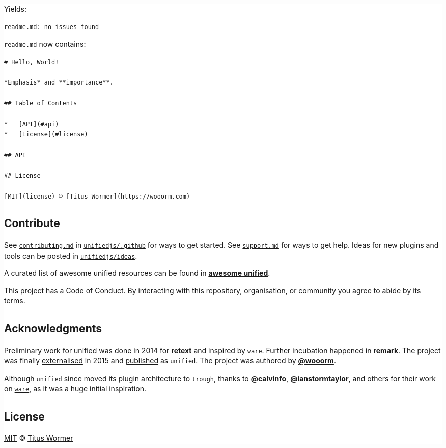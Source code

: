 Yields:

    readme.md: no issues found

`readme.md` now contains:

    # Hello, World!

    *Emphasis* and **importance**.

    ## Table of Contents

    *   [API](#api)
    *   [License](#license)

    ## API

    ## License

    [MIT](license) © [Titus Wormer](https://wooorm.com)

Contribute
----------

See [`contributing.md`](https://github.com/unifiedjs/.github/blob/master/contributing.md) in [`unifiedjs/.github`](https://github.com/unifiedjs/.github) for ways to get started. See [`support.md`](https://github.com/unifiedjs/.github/blob/master/support.md) for ways to get help. Ideas for new plugins and tools can be posted in [`unifiedjs/ideas`](https://github.com/unifiedjs/ideas).

A curated list of awesome unified resources can be found in [**awesome unified**](https://github.com/unifiedjs/awesome-unified).

This project has a [Code of Conduct](https://github.com/unifiedjs/.github/blob/master/code-of-conduct.md). By interacting with this repository, organisation, or community you agree to abide by its terms.

Acknowledgments
---------------

Preliminary work for unified was done [in 2014](https://github.com/retextjs/retext/commit/8fcb1f#diff-168726dbe96b3ce427e7fedce31bb0bc) for [**retext**](https://github.com/retextjs/retext) and inspired by [`ware`](https://github.com/segmentio/ware). Further incubation happened in [**remark**](https://github.com/remarkjs/remark). The project was finally [externalised](https://github.com/remarkjs/remark/commit/9892ec#diff-168726dbe96b3ce427e7fedce31bb0bc) in 2015 and [published](https://github.com/unifiedjs/unified/commit/2ba1cf) as `unified`. The project was authored by [**<span class="citation" data-cites="wooorm">@wooorm</span>**](https://github.com/wooorm).

Although `unified` since moved its plugin architecture to [`trough`](https://github.com/wooorm/trough#function-fninput-next), thanks to [**<span class="citation" data-cites="calvinfo">@calvinfo</span>**](https://github.com/calvinfo), [**<span class="citation" data-cites="ianstormtaylor">@ianstormtaylor</span>**](https://github.com/ianstormtaylor), and others for their work on [`ware`](https://github.com/segmentio/ware), as it was a huge initial inspiration.

License
-------

[MIT](license) © [Titus Wormer](https://wooorm.com)
